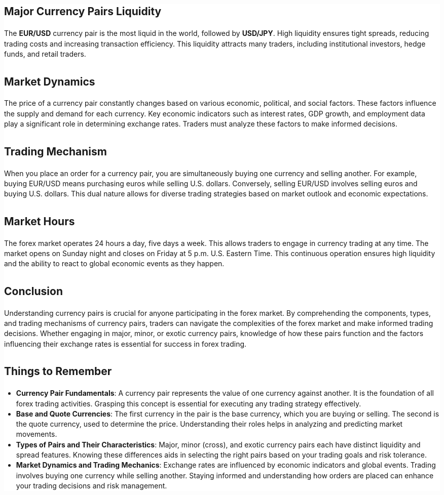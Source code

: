 Major Currency Pairs Liquidity
------------------------------

The **EUR/USD** currency pair is the most liquid in the world, followed by **USD/JPY**. High liquidity ensures tight spreads, reducing trading costs and increasing transaction efficiency. This liquidity attracts many traders, including institutional investors, hedge funds, and retail traders.

Market Dynamics
---------------

The price of a currency pair constantly changes based on various economic, political, and social factors. These factors influence the supply and demand for each currency. Key economic indicators such as interest rates, GDP growth, and employment data play a significant role in determining exchange rates. Traders must analyze these factors to make informed decisions.

Trading Mechanism
-----------------

When you place an order for a currency pair, you are simultaneously buying one currency and selling another. For example, buying EUR/USD means purchasing euros while selling U.S. dollars. Conversely, selling EUR/USD involves selling euros and buying U.S. dollars. This dual nature allows for diverse trading strategies based on market outlook and economic expectations.

Market Hours
------------

The forex market operates 24 hours a day, five days a week. This allows traders to engage in currency trading at any time. The market opens on Sunday night and closes on Friday at 5 p.m. U.S. Eastern Time. This continuous operation ensures high liquidity and the ability to react to global economic events as they happen.

Conclusion
----------

Understanding currency pairs is crucial for anyone participating in the forex market. By comprehending the components, types, and trading mechanisms of currency pairs, traders can navigate the complexities of the forex market and make informed trading decisions. Whether engaging in major, minor, or exotic currency pairs, knowledge of how these pairs function and the factors influencing their exchange rates is essential for success in forex trading.

Things to Remember
------------------

* **Currency Pair Fundamentals**: A currency pair represents the value of one currency against another. It is the foundation of all forex trading activities. Grasping this concept is essential for executing any trading strategy effectively.
* **Base and Quote Currencies**: The first currency in the pair is the base currency, which you are buying or selling. The second is the quote currency, used to determine the price. Understanding their roles helps in analyzing and predicting market movements.
* **Types of Pairs and Their Characteristics**: Major, minor (cross), and exotic currency pairs each have distinct liquidity and spread features. Knowing these differences aids in selecting the right pairs based on your trading goals and risk tolerance.
* **Market Dynamics and Trading Mechanics**: Exchange rates are influenced by economic indicators and global events. Trading involves buying one currency while selling another. Staying informed and understanding how orders are placed can enhance your trading decisions and risk management.
